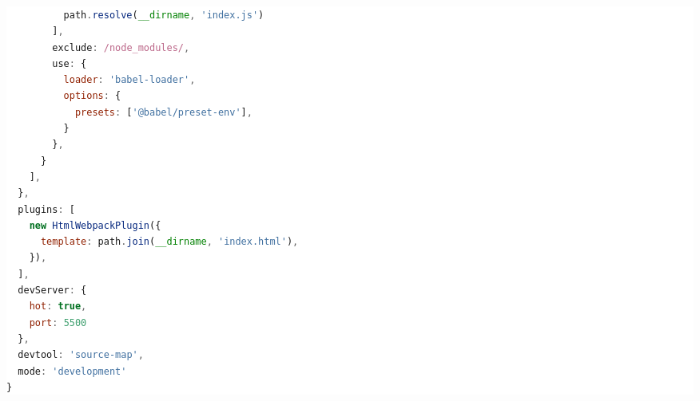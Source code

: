 ```javascript
          path.resolve(__dirname, 'index.js')
        ],
        exclude: /node_modules/,
        use: {
          loader: 'babel-loader',
          options: {
            presets: ['@babel/preset-env'],
          }
        },
      }
    ],
  },
  plugins: [
    new HtmlWebpackPlugin({
      template: path.join(__dirname, 'index.html'),
    }),
  ],
  devServer: {
    hot: true,
    port: 5500
  },
  devtool: 'source-map',
  mode: 'development'
}
```